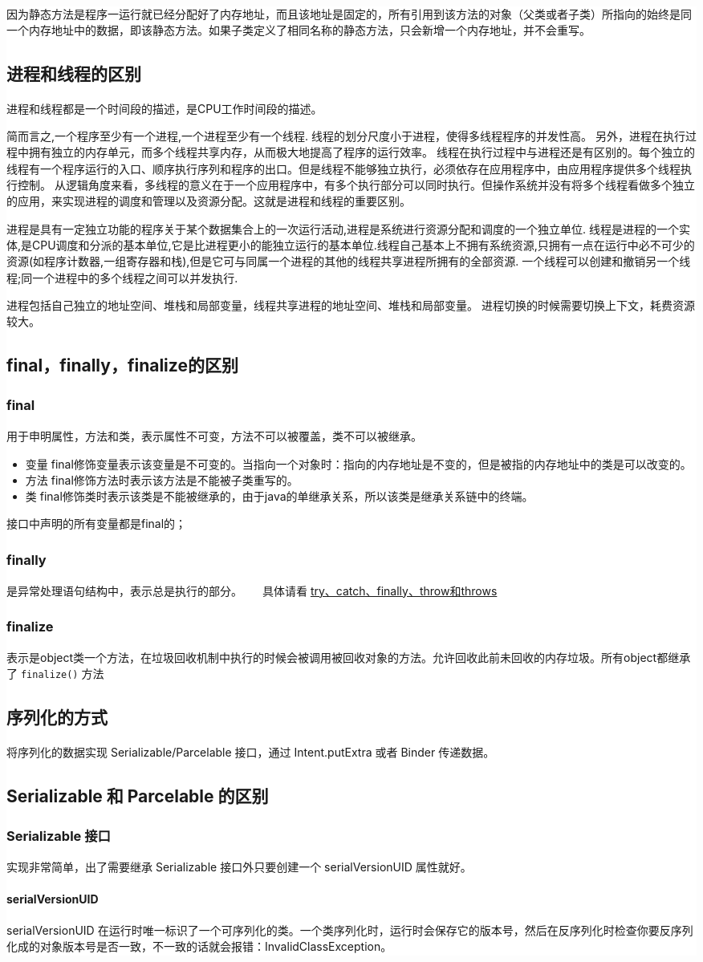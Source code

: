 因为静态方法是程序一运行就已经分配好了内存地址，而且该地址是固定的，所有引用到该方法的对象（父类或者子类）所指向的始终是同一个内存地址中的数据，即该静态方法。如果子类定义了相同名称的静态方法，只会新增一个内存地址，并不会重写。

## 进程和线程的区别

进程和线程都是一个时间段的描述，是CPU工作时间段的描述。

简而言之,一个程序至少有一个进程,一个进程至少有一个线程.
线程的划分尺度小于进程，使得多线程程序的并发性高。
另外，进程在执行过程中拥有独立的内存单元，而多个线程共享内存，从而极大地提高了程序的运行效率。
线程在执行过程中与进程还是有区别的。每个独立的线程有一个程序运行的入口、顺序执行序列和程序的出口。但是线程不能够独立执行，必须依存在应用程序中，由应用程序提供多个线程执行控制。
从逻辑角度来看，多线程的意义在于一个应用程序中，有多个执行部分可以同时执行。但操作系统并没有将多个线程看做多个独立的应用，来实现进程的调度和管理以及资源分配。这就是进程和线程的重要区别。

进程是具有一定独立功能的程序关于某个数据集合上的一次运行活动,进程是系统进行资源分配和调度的一个独立单位.
线程是进程的一个实体,是CPU调度和分派的基本单位,它是比进程更小的能独立运行的基本单位.线程自己基本上不拥有系统资源,只拥有一点在运行中必不可少的资源(如程序计数器,一组寄存器和栈),但是它可与同属一个进程的其他的线程共享进程所拥有的全部资源.
一个线程可以创建和撤销另一个线程;同一个进程中的多个线程之间可以并发执行.



进程包括自己独立的地址空间、堆栈和局部变量，线程共享进程的地址空间、堆栈和局部变量。
进程切换的时候需要切换上下文，耗费资源较大。

## final，finally，finalize的区别

### final      
用于申明属性，方法和类，表示属性不可变，方法不可以被覆盖，类不可以被继承。
- 变量
    final修饰变量表示该变量是不可变的。当指向一个对象时：指向的内存地址是不变的，但是被指的内存地址中的类是可以改变的。
- 方法
    final修饰方法时表示该方法是不能被子类重写的。
- 类
    final修饰类时表示该类是不能被继承的，由于java的单继承关系，所以该类是继承关系链中的终端。

接口中声明的所有变量都是final的；

### finally

是异常处理语句结构中，表示总是执行的部分。　　
具体请看 [try、catch、finally、throw和throws](http://artaris.cn/Java/try、catch、finally、throw和throws/)

### finalize  
表示是object类一个方法，在垃圾回收机制中执行的时候会被调用被回收对象的方法。允许回收此前未回收的内存垃圾。所有object都继承了 `finalize()` 方法

## 序列化的方式
将序列化的数据实现 Serializable/Parcelable 接口，通过 Intent.putExtra 或者 Binder 传递数据。

## Serializable 和 Parcelable 的区别
### Serializable 接口
实现非常简单，出了需要继承 Serializable 接口外只要创建一个 serialVersionUID 属性就好。
#### serialVersionUID
serialVersionUID 在运行时唯一标识了一个可序列化的类。一个类序列化时，运行时会保存它的版本号，然后在反序列化时检查你要反序列化成的对象版本号是否一致，不一致的话就会报错：InvalidClassException。
